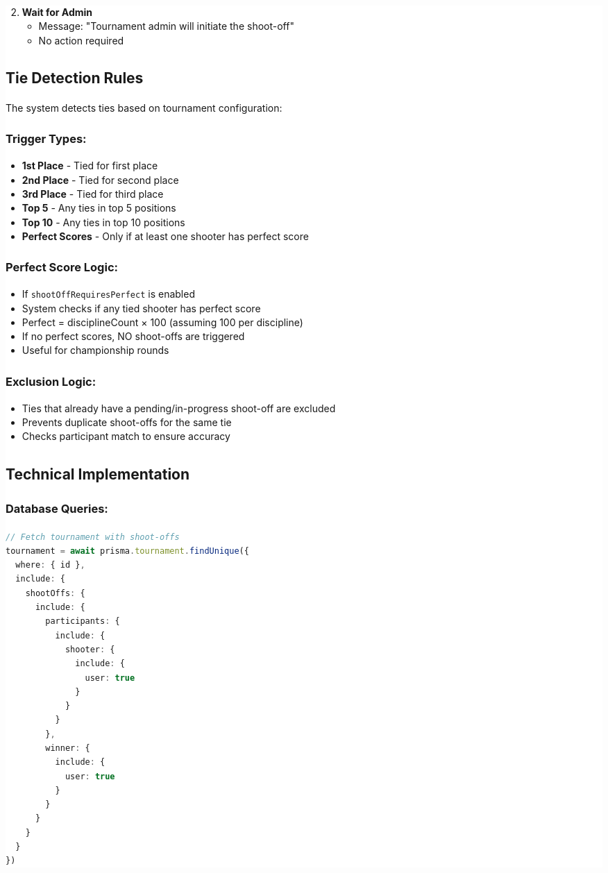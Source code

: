 2. **Wait for Admin**
   - Message: "Tournament admin will initiate the shoot-off"
   - No action required

## Tie Detection Rules

The system detects ties based on tournament configuration:

### Trigger Types:
- **1st Place** - Tied for first place
- **2nd Place** - Tied for second place  
- **3rd Place** - Tied for third place
- **Top 5** - Any ties in top 5 positions
- **Top 10** - Any ties in top 10 positions
- **Perfect Scores** - Only if at least one shooter has perfect score

### Perfect Score Logic:
- If `shootOffRequiresPerfect` is enabled
- System checks if any tied shooter has perfect score
- Perfect = disciplineCount × 100 (assuming 100 per discipline)
- If no perfect scores, NO shoot-offs are triggered
- Useful for championship rounds

### Exclusion Logic:
- Ties that already have a pending/in-progress shoot-off are excluded
- Prevents duplicate shoot-offs for the same tie
- Checks participant match to ensure accuracy

## Technical Implementation

### Database Queries:
```typescript
// Fetch tournament with shoot-offs
tournament = await prisma.tournament.findUnique({
  where: { id },
  include: {
    shootOffs: {
      include: {
        participants: {
          include: {
            shooter: {
              include: {
                user: true
              }
            }
          }
        },
        winner: {
          include: {
            user: true
          }
        }
      }
    }
  }
})
```
